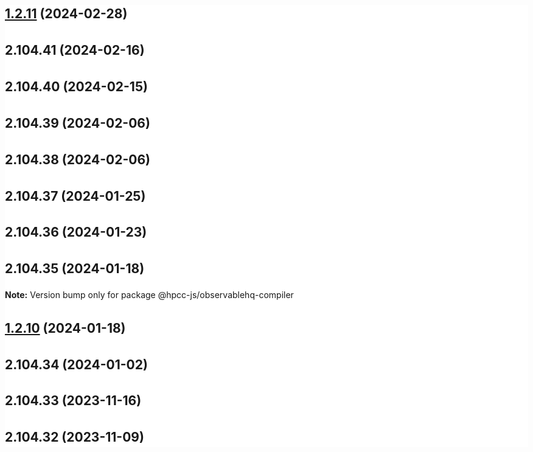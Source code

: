 



## [1.2.11](https://github.com/hpcc-systems/Visualization/compare/@hpcc-js/observablehq-compiler@1.2.10...@hpcc-js/observablehq-compiler@1.2.11) (2024-02-28)



## 2.104.41 (2024-02-16)



## 2.104.40 (2024-02-15)



## 2.104.39 (2024-02-06)



## 2.104.38 (2024-02-06)



## 2.104.37 (2024-01-25)



## 2.104.36 (2024-01-23)



## 2.104.35 (2024-01-18)

**Note:** Version bump only for package @hpcc-js/observablehq-compiler





## [1.2.10](https://github.com/hpcc-systems/Visualization/compare/@hpcc-js/observablehq-compiler@1.2.9...@hpcc-js/observablehq-compiler@1.2.10) (2024-01-18)



## 2.104.34 (2024-01-02)



## 2.104.33 (2023-11-16)



## 2.104.32 (2023-11-09)
